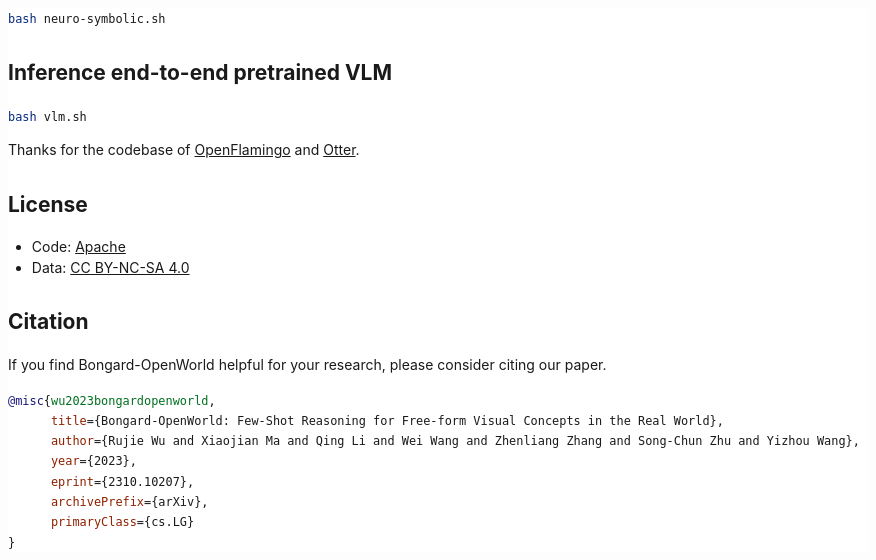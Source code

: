 ```bash
bash neuro-symbolic.sh
```

## Inference end-to-end pretrained VLM
```bash
bash vlm.sh
```
Thanks for the codebase of [OpenFlamingo](https://github.com/mlfoundations/open_flamingo) and [Otter](https://github.com/Luodian/Otter).

## License
- Code: [Apache](LICENSE)
- Data: [CC BY-NC-SA 4.0](https://creativecommons.org/licenses/by-nc-sa/4.0/deed.en)

## Citation
If you find Bongard-OpenWorld helpful for your research, please consider citing our paper.
```bibtex
@misc{wu2023bongardopenworld,
      title={Bongard-OpenWorld: Few-Shot Reasoning for Free-form Visual Concepts in the Real World}, 
      author={Rujie Wu and Xiaojian Ma and Qing Li and Wei Wang and Zhenliang Zhang and Song-Chun Zhu and Yizhou Wang},
      year={2023},
      eprint={2310.10207},
      archivePrefix={arXiv},
      primaryClass={cs.LG}
}
```

